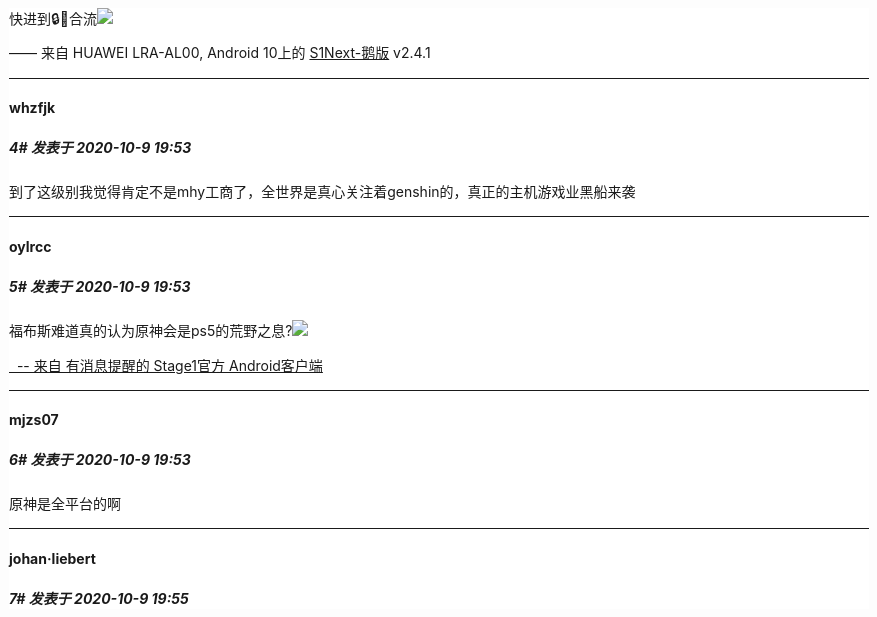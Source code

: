 


快进到🔒🍚合流<img src="https://static.saraba1st.com/image/smiley/face2017/037.png" referrerpolicy="no-referrer">

—— 来自 HUAWEI LRA-AL00, Android 10上的 [S1Next-鹅版](https://github.com/ykrank/S1-Next/releases) v2.4.1







-----

####  whzfjk  
##### 4#       发表于 2020-10-9 19:53




到了这级别我觉得肯定不是mhy工商了，全世界是真心关注着genshin的，真正的主机游戏业黑船来袭







-----

####  oylrcc  
##### 5#       发表于 2020-10-9 19:53




福布斯难道真的认为原神会是ps5的荒野之息?<img src="https://static.saraba1st.com/image/smiley/face2017/018.png" referrerpolicy="no-referrer">

[  -- 来自 有消息提醒的 Stage1官方 Android客户端](https://www.coolapk.com/apk/140634)







-----

####  mjzs07  
##### 6#       发表于 2020-10-9 19:53




原神是全平台的啊







-----

####  johan·liebert  
##### 7#       发表于 2020-10-9 19:55

